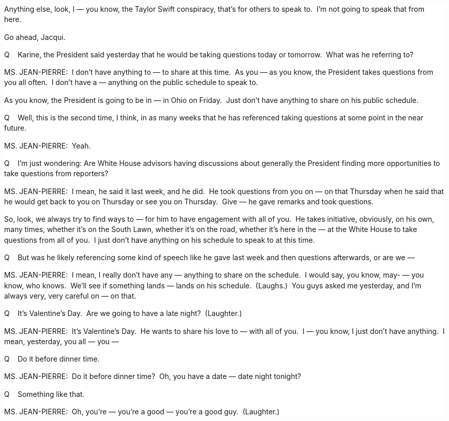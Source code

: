 Anything else, look, I — you know, the Taylor Swift conspiracy, that’s
for others to speak to.  I’m not going to speak that from here.   
  
Go ahead, Jacqui.  
  
Q    Karine, the President said yesterday that he would be taking
questions today or tomorrow.  What was he referring to?  
  
MS. JEAN-PIERRE:  I don’t have anything to — to share at this time.  As
you — as you know, the President takes questions from you all often.  I
don’t have a — anything on the public schedule to speak to.   
  
As you know, the President is going to be in — in Ohio on Friday.  Just
don’t have anything to share on his public schedule.  
  
Q    Well, this is the second time, I think, in as many weeks that he
has referenced taking questions at some point in the near future.   
  
MS. JEAN-PIERRE:  Yeah.  
  
Q    I’m just wondering: Are White House advisors having discussions
about generally the President finding more opportunities to take
questions from reporters?  
  
MS. JEAN-PIERRE:  I mean, he said it last week, and he did.  He took
questions from you on — on that Thursday when he said that he would get
back to you on Thursday or see you on Thursday.  Give — he gave remarks
and took questions.   
  
So, look, we always try to find ways to — for him to have engagement
with all of you.  He takes initiative, obviously, on his own, many
times, whether it’s on the South Lawn, whether it’s on the road, whether
it’s here in the — at the White House to take questions from all of
you.  I just don’t have anything on his schedule to speak to at this
time.  
  
Q    But was he likely referencing some kind of speech like he gave last
week and then questions afterwards, or are we —  
  
MS. JEAN-PIERRE:  I mean, I really don’t have any — anything to share on
the schedule.  I would say, you know, may- — you know, who knows.  We’ll
see if something lands — lands on his schedule.  (Laughs.)  You guys
asked me yesterday, and I’m always very, very careful on — on that.   
  
Q    It’s Valentine’s Day.  Are we going to have a late night? 
(Laughter.)  
  
MS. JEAN-PIERRE:  It’s Valentine’s Day.  He wants to share his love to —
with all of you.  I — you know, I just don’t have anything.  I mean,
yesterday, you all — you —  
  
Q    Do it before dinner time.   
  
MS. JEAN-PIERRE:  Do it before dinner time?  Oh, you have a date — date
night tonight?  
  
Q    Something like that.  
  
MS. JEAN-PIERRE:  Oh, you’re — you’re a good — you’re a good guy. 
(Laughter.)  
  